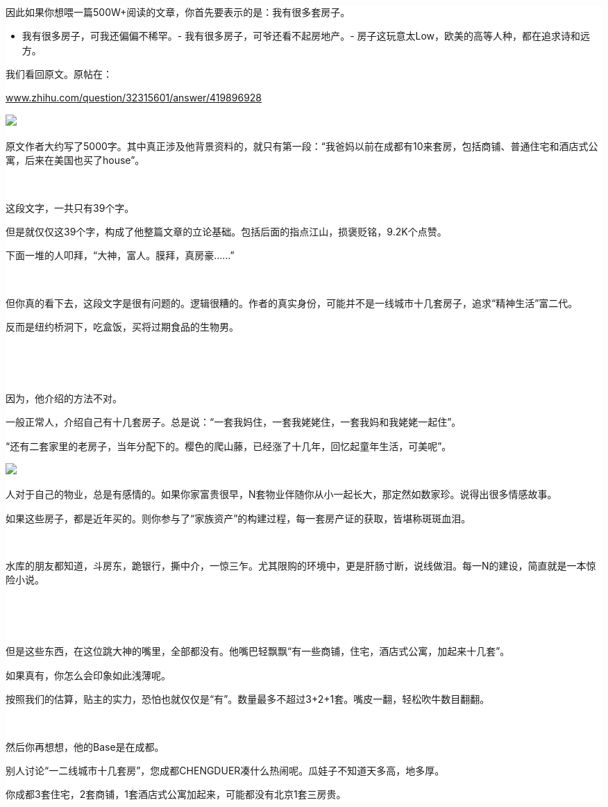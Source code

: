 因此如果你想喂一篇500W+阅读的文章，你首先要表示的是：我有很多套房子。
- 我有很多房子，可我还偏偏不稀罕。- 我有很多房子，可爷还看不起房地产。- 房子这玩意太Low，欧美的高等人种，都在追求诗和远方。
&nbsp;

我们看回原文。原帖在：

www.zhihu.com/question/32315601/answer/419896928&nbsp;

<img class="" data-copyright="0" data-ratio="0.6792668957617412" data-s="300,640" src="https://mmbiz.qpic.cn/mmbiz_png/Ok4hZ0tV6r58PL2bUgZhLHrq3Xf3MiaeARQzh2ENd294PCpJiaeDxiblsU2l1K6GZZ8kfT6icaicYZxvJTWbjmCIsnw/640?wx_fmt=png" data-type="png" data-w="873" style=""/>

原文作者大约写了5000字。其中真正涉及他背景资料的，就只有第一段：“我爸妈以前在成都有10来套房，包括商铺、普通住宅和酒店式公寓，后来在美国也买了house”。

&nbsp;

这段文字，一共只有39个字。

但是就仅仅这39个字，构成了他整篇文章的立论基础。包括后面的指点江山，损褒贬铭，9.2K个点赞。

下面一堆的人叩拜，“大神，富人。膜拜，真房豪……”

&nbsp;

但你真的看下去，这段文字是很有问题的。逻辑很糟的。作者的真实身份，可能并不是一线城市十几套房子，追求“精神生活”富二代。

反而是纽约桥洞下，吃盒饭，买将过期食品的生物男。

&nbsp;

&nbsp;

因为，他介绍的方法不对。

一般正常人，介绍自己有十几套房子。总是说：“一套我妈住，一套我姥姥住，一套我妈和我姥姥一起住”。

“还有二套家里的老房子，当年分配下的。樱色的爬山藤，已经涨了十几年，回忆起童年生活，可美呢”。&nbsp;

<img class="" data-copyright="0" data-ratio="0.4294294294294294" data-s="300,640" src="https://mmbiz.qpic.cn/mmbiz_png/Ok4hZ0tV6r58PL2bUgZhLHrq3Xf3MiaeAA3mbXJYXb5Ub5ibV8kvXZk0vohgefAIHnodxg9JzsgLVI0OXmJiahMfg/640?wx_fmt=png" data-type="png" data-w="999" style=""/>

人对于自己的物业，总是有感情的。如果你家富贵很早，N套物业伴随你从小一起长大，那定然如数家珍。说得出很多情感故事。

如果这些房子，都是近年买的。则你参与了“家族资产”的构建过程，每一套房产证的获取，皆堪称斑斑血泪。

&nbsp;

水库的朋友都知道，斗房东，跪银行，撕中介，一惊三乍。尤其限购的环境中，更是肝肠寸断，说线做泪。每一N的建设，简直就是一本惊险小说。

&nbsp;

&nbsp;

但是这些东西，在这位跳大神的嘴里，全部都没有。他嘴巴轻飘飘“有一些商铺，住宅，酒店式公寓，加起来十几套”。

如果真有，你怎么会印象如此浅薄呢。

按照我们的估算，贴主的实力，恐怕也就仅仅是“有”。数量最多不超过3+2+1套。嘴皮一翻，轻松吹牛数目翻翻。

&nbsp;

然后你再想想，他的Base是在成都。

别人讨论“一二线城市十几套房”，您成都CHENGDUER凑什么热闹呢。瓜娃子不知道天多高，地多厚。

你成都3套住宅，2套商铺，1套酒店式公寓加起来，可能都没有北京1套三房贵。
